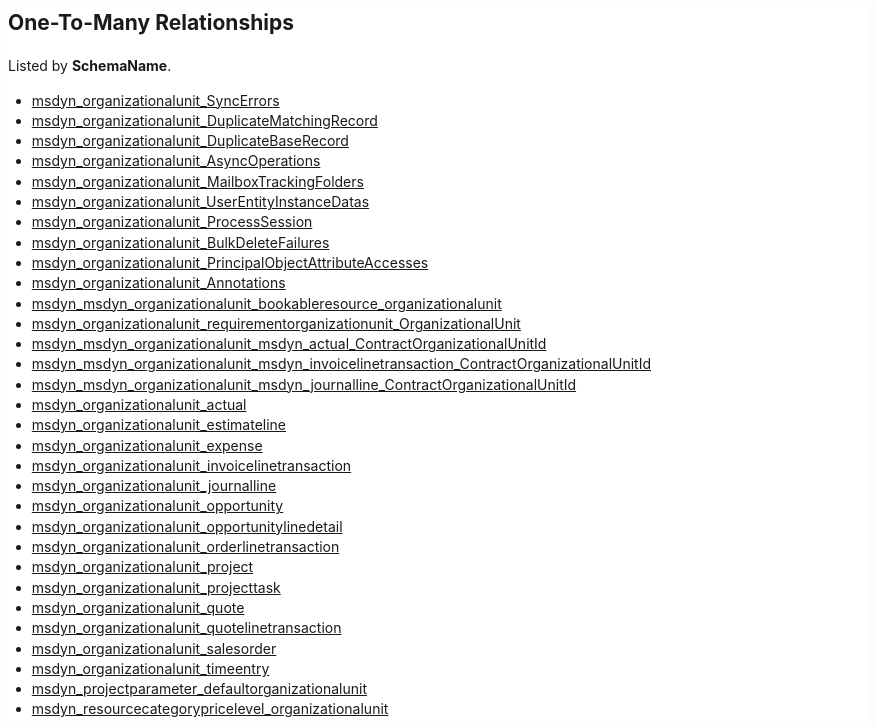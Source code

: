 <a name="onetomany"></a>

## One-To-Many Relationships

Listed by **SchemaName**.

- [msdyn_organizationalunit_SyncErrors](#BKMK_msdyn_organizationalunit_SyncErrors)
- [msdyn_organizationalunit_DuplicateMatchingRecord](#BKMK_msdyn_organizationalunit_DuplicateMatchingRecord)
- [msdyn_organizationalunit_DuplicateBaseRecord](#BKMK_msdyn_organizationalunit_DuplicateBaseRecord)
- [msdyn_organizationalunit_AsyncOperations](#BKMK_msdyn_organizationalunit_AsyncOperations)
- [msdyn_organizationalunit_MailboxTrackingFolders](#BKMK_msdyn_organizationalunit_MailboxTrackingFolders)
- [msdyn_organizationalunit_UserEntityInstanceDatas](#BKMK_msdyn_organizationalunit_UserEntityInstanceDatas)
- [msdyn_organizationalunit_ProcessSession](#BKMK_msdyn_organizationalunit_ProcessSession)
- [msdyn_organizationalunit_BulkDeleteFailures](#BKMK_msdyn_organizationalunit_BulkDeleteFailures)
- [msdyn_organizationalunit_PrincipalObjectAttributeAccesses](#BKMK_msdyn_organizationalunit_PrincipalObjectAttributeAccesses)
- [msdyn_organizationalunit_Annotations](#BKMK_msdyn_organizationalunit_Annotations)
- [msdyn_msdyn_organizationalunit_bookableresource_organizationalunit](#BKMK_msdyn_msdyn_organizationalunit_bookableresource_organizationalunit)
- [msdyn_organizationalunit_requirementorganizationunit_OrganizationalUnit](#BKMK_msdyn_organizationalunit_requirementorganizationunit_OrganizationalUnit)
- [msdyn_msdyn_organizationalunit_msdyn_actual_ContractOrganizationalUnitId](#BKMK_msdyn_msdyn_organizationalunit_msdyn_actual_ContractOrganizationalUnitId)
- [msdyn_msdyn_organizationalunit_msdyn_invoicelinetransaction_ContractOrganizationalUnitId](#BKMK_msdyn_msdyn_organizationalunit_msdyn_invoicelinetransaction_ContractOrganizationalUnitId)
- [msdyn_msdyn_organizationalunit_msdyn_journalline_ContractOrganizationalUnitId](#BKMK_msdyn_msdyn_organizationalunit_msdyn_journalline_ContractOrganizationalUnitId)
- [msdyn_organizationalunit_actual](#BKMK_msdyn_organizationalunit_actual)
- [msdyn_organizationalunit_estimateline](#BKMK_msdyn_organizationalunit_estimateline)
- [msdyn_organizationalunit_expense](#BKMK_msdyn_organizationalunit_expense)
- [msdyn_organizationalunit_invoicelinetransaction](#BKMK_msdyn_organizationalunit_invoicelinetransaction)
- [msdyn_organizationalunit_journalline](#BKMK_msdyn_organizationalunit_journalline)
- [msdyn_organizationalunit_opportunity](#BKMK_msdyn_organizationalunit_opportunity)
- [msdyn_organizationalunit_opportunitylinedetail](#BKMK_msdyn_organizationalunit_opportunitylinedetail)
- [msdyn_organizationalunit_orderlinetransaction](#BKMK_msdyn_organizationalunit_orderlinetransaction)
- [msdyn_organizationalunit_project](#BKMK_msdyn_organizationalunit_project)
- [msdyn_organizationalunit_projecttask](#BKMK_msdyn_organizationalunit_projecttask)
- [msdyn_organizationalunit_quote](#BKMK_msdyn_organizationalunit_quote)
- [msdyn_organizationalunit_quotelinetransaction](#BKMK_msdyn_organizationalunit_quotelinetransaction)
- [msdyn_organizationalunit_salesorder](#BKMK_msdyn_organizationalunit_salesorder)
- [msdyn_organizationalunit_timeentry](#BKMK_msdyn_organizationalunit_timeentry)
- [msdyn_projectparameter_defaultorganizationalunit](#BKMK_msdyn_projectparameter_defaultorganizationalunit)
- [msdyn_resourcecategorypricelevel_organizationalunit](#BKMK_msdyn_resourcecategorypricelevel_organizationalunit)

